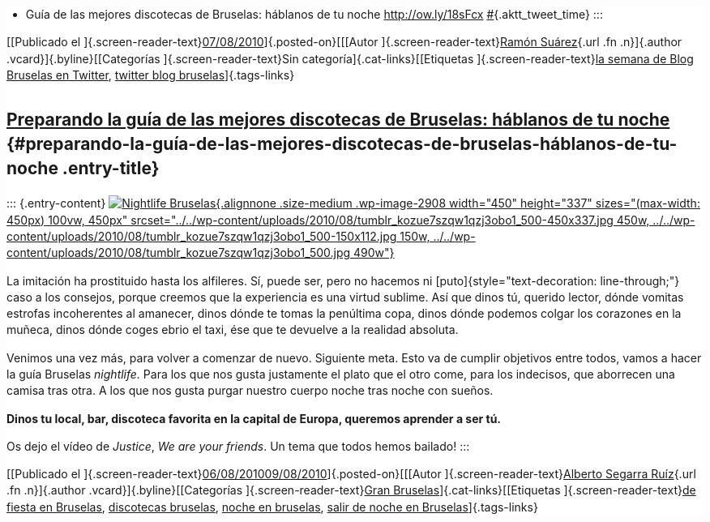 -   Guía de las mejores discotecas de Bruselas: háblanos de tu noche
    <http://ow.ly/18sFcx>
    [\#](http://twitter.com/blogbruselas/statuses/20492900720){.aktt_tweet_time}
:::

[[Publicado el
]{.screen-reader-text}[07/08/2010](../../index.html?p=2915)]{.posted-on}[[[Autor
]{.screen-reader-text}[Ramón
Suárez](../../blog/2010/04/30/index.html?author=2){.url .fn .n}]{.author
.vcard}]{.byline}[[Categorías ]{.screen-reader-text}Sin
categoría]{.cat-links}[[Etiquetas ]{.screen-reader-text}[la semana de
Blog Bruselas en
Twitter](../../blog/tag/la-semana-de-blog-bruselas-en-twitter/index.html),
[twitter blog
bruselas](../../blog/tag/twitter-blog-bruselas/index.html)]{.tags-links}

[Preparando la guía de las mejores discotecas de Bruselas: háblanos de tu noche](../../index.html?p=2907) {#preparando-la-guía-de-las-mejores-discotecas-de-bruselas-háblanos-de-tu-noche .entry-title}
---------------------------------------------------------------------------------------------------------

::: {.entry-content}
[![Nightlife
Bruselas](../../wp-content/uploads/2010/08/tumblr_kozue7szqw1qzj3obo1_500-450x337.jpg){.alignnone
.size-medium .wp-image-2908 width="450" height="337"
sizes="(max-width: 450px) 100vw, 450px"
srcset="../../wp-content/uploads/2010/08/tumblr_kozue7szqw1qzj3obo1_500-450x337.jpg 450w, ../../wp-content/uploads/2010/08/tumblr_kozue7szqw1qzj3obo1_500-150x112.jpg 150w, ../../wp-content/uploads/2010/08/tumblr_kozue7szqw1qzj3obo1_500.jpg 490w"}](http://ffffound.com/image/37d0280b464f170d1c30a9f8088e1ecf3c349232)

La imitación ha prostituido hasta los alfileres. Sí, puede ser, pero no
hacemos ni [puto]{style="text-decoration: line-through;"} caso a los
consejos, porque creemos que la experiencia es una virtud sublime. Así
que dinos tú, querido lector, dónde vomitas estrofas incoherentes al
amanecer, dinos dónde te tomas la penúltima copa, dinos dónde podemos
colgar los corazones en la muñeca, dinos dónde coges ebrio el taxi, ése
que te devuelve a la realidad absoluta.

Venimos una vez más, para volver a comenzar de nuevo. Siguiente meta.
Esto va de cumplir objetivos entre todos, vamos a hacer la guía Bruselas
*nightlife.* Para los que nos gusta justamente el plato que el otro
come, para los indecisos, que aborrecen una camisa tras otra. A los que
nos gusta purgar nuestro cuerpo noche tras noche con sueños.

**Dinos tu local, bar, discoteca favorita en la capital de Europa,
queremos aprender a ser tú.**

Os dejo el vídeo de *Justice*, *We are your friends*. Un tema que todos
hemos bailado!
:::

[[Publicado el
]{.screen-reader-text}[06/08/201009/08/2010](../../index.html?p=2907)]{.posted-on}[[[Autor
]{.screen-reader-text}[Alberto Segarra
Ruíz](../../blog/author/albertosegarraruiz/index.html){.url .fn
.n}]{.author .vcard}]{.byline}[[Categorías ]{.screen-reader-text}[Gran
Bruselas](../../blog/category/gran-bruselas/index.html)]{.cat-links}[[Etiquetas
]{.screen-reader-text}[de fiesta en
Bruselas](../../blog/tag/de-fiesta-en-bruselas/index.html), [discotecas
bruselas](../../blog/tag/discotecas-bruselas/index.html), [noche en
bruselas](../../blog/tag/noche-en-bruselas/index.html), [salir de noche
en
Bruselas](../../blog/tag/salir-de-noche-en-bruselas/index.html)]{.tags-links}
